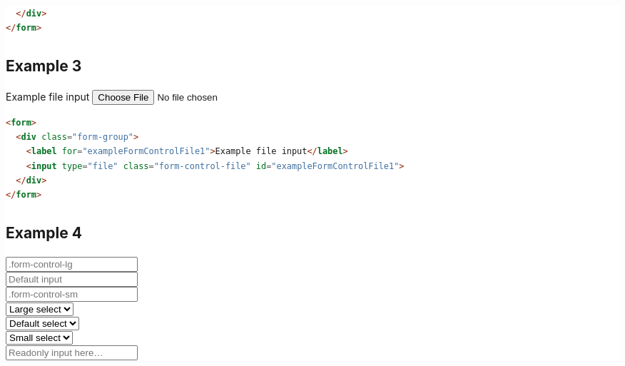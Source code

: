 ```html
  </div>
</form>
```

## Example 3
<form>
  <div class="form-group">
    <label for="exampleFormControlFile1">Example file input</label>
    <input type="file" class="form-control-file" id="exampleFormControlFile1">
  </div>
</form>

```html
<form>
  <div class="form-group">
    <label for="exampleFormControlFile1">Example file input</label>
    <input type="file" class="form-control-file" id="exampleFormControlFile1">
  </div>
</form>
```

## Example 4
<form>
  <div class="form-group">
    <input class="form-control form-control-lg" type="text" placeholder=".form-control-lg">
  </div>
  <div class="form-group">
    <input class="form-control" type="text" placeholder="Default input">
  </div>
  <div class="form-group">
    <input class="form-control form-control-sm" type="text" placeholder=".form-control-sm">
  </div>
  <div class="form-group">
    <select class="form-control form-control-lg">
      <option>Large select</option>
    </select>
  </div>
  <div class="form-group">
    <select class="form-control">
      <option>Default select</option>
    </select>
  </div>
  <div class="form-group">
    <select class="form-control form-control-sm">
      <option>Small select</option>
    </select>
  </div>
  <div class="form-group">
    <input class="form-control" type="text" placeholder="Readonly input here…" readonly>
  </div>
</form>
